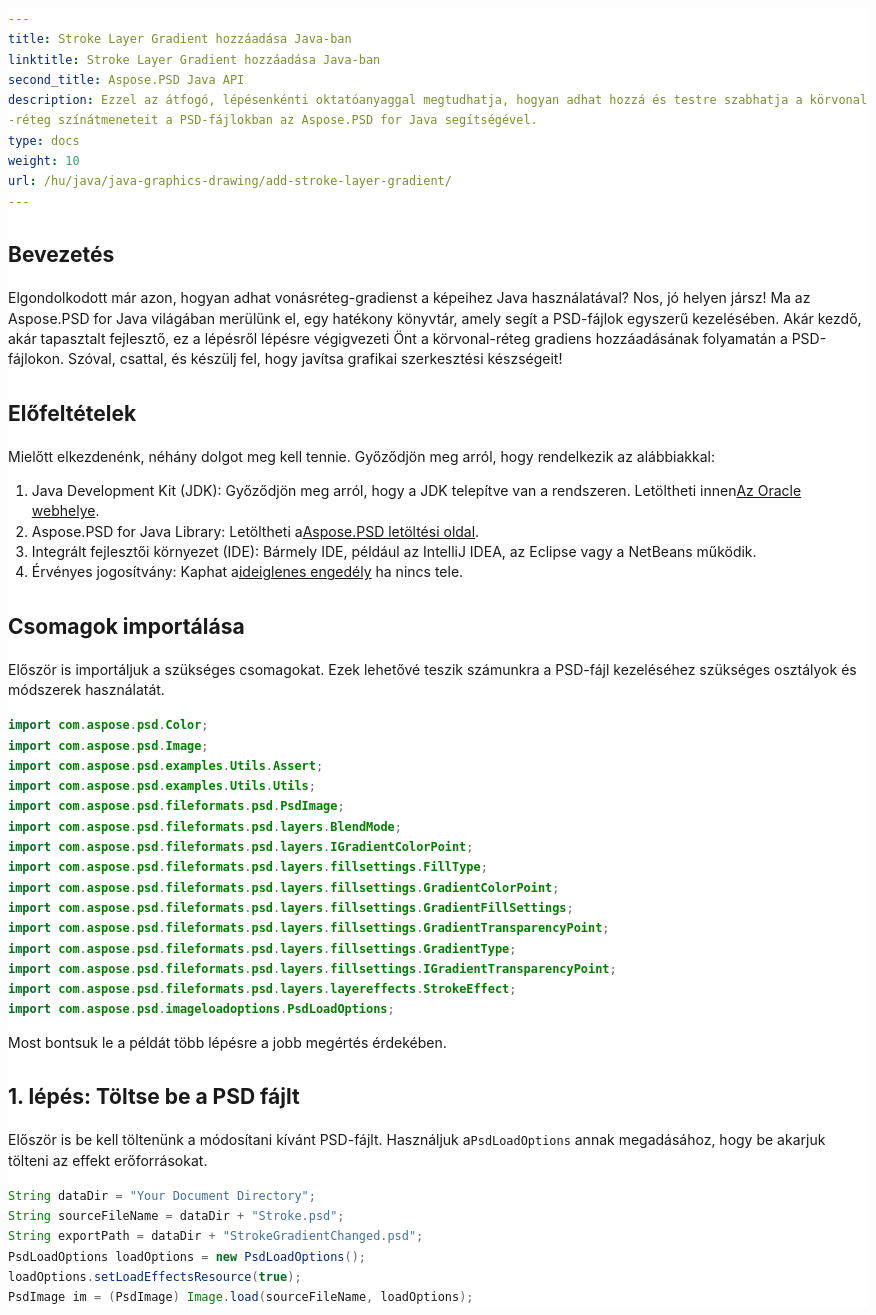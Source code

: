 ```yaml
---
title: Stroke Layer Gradient hozzáadása Java-ban
linktitle: Stroke Layer Gradient hozzáadása Java-ban
second_title: Aspose.PSD Java API
description: Ezzel az átfogó, lépésenkénti oktatóanyaggal megtudhatja, hogyan adhat hozzá és testre szabhatja a körvonal-réteg színátmeneteit a PSD-fájlokban az Aspose.PSD for Java segítségével.
type: docs
weight: 10
url: /hu/java/java-graphics-drawing/add-stroke-layer-gradient/
---
```

## Bevezetés
Elgondolkodott már azon, hogyan adhat vonásréteg-gradienst a képeihez Java használatával? Nos, jó helyen jársz! Ma az Aspose.PSD for Java világában merülünk el, egy hatékony könyvtár, amely segít a PSD-fájlok egyszerű kezelésében. Akár kezdő, akár tapasztalt fejlesztő, ez a lépésről lépésre végigvezeti Önt a körvonal-réteg gradiens hozzáadásának folyamatán a PSD-fájlokon. Szóval, csattal, és készülj fel, hogy javítsa grafikai szerkesztési készségeit!
## Előfeltételek
Mielőtt elkezdenénk, néhány dolgot meg kell tennie. Győződjön meg arról, hogy rendelkezik az alábbiakkal:
1.  Java Development Kit (JDK): Győződjön meg arról, hogy a JDK telepítve van a rendszeren. Letöltheti innen[Az Oracle webhelye](https://www.oracle.com/java/technologies/javase-downloads.html).
2.  Aspose.PSD for Java Library: Letöltheti a[Aspose.PSD letöltési oldal](https://releases.aspose.com/psd/java/).
3. Integrált fejlesztői környezet (IDE): Bármely IDE, például az IntelliJ IDEA, az Eclipse vagy a NetBeans működik.
4.  Érvényes jogosítvány: Kaphat a[ideiglenes engedély](https://purchase.aspose.com/temporary-license/) ha nincs tele.
## Csomagok importálása
Először is importáljuk a szükséges csomagokat. Ezek lehetővé teszik számunkra a PSD-fájl kezeléséhez szükséges osztályok és módszerek használatát.
```java
import com.aspose.psd.Color;
import com.aspose.psd.Image;
import com.aspose.psd.examples.Utils.Assert;
import com.aspose.psd.examples.Utils.Utils;
import com.aspose.psd.fileformats.psd.PsdImage;
import com.aspose.psd.fileformats.psd.layers.BlendMode;
import com.aspose.psd.fileformats.psd.layers.IGradientColorPoint;
import com.aspose.psd.fileformats.psd.layers.fillsettings.FillType;
import com.aspose.psd.fileformats.psd.layers.fillsettings.GradientColorPoint;
import com.aspose.psd.fileformats.psd.layers.fillsettings.GradientFillSettings;
import com.aspose.psd.fileformats.psd.layers.fillsettings.GradientTransparencyPoint;
import com.aspose.psd.fileformats.psd.layers.fillsettings.GradientType;
import com.aspose.psd.fileformats.psd.layers.fillsettings.IGradientTransparencyPoint;
import com.aspose.psd.fileformats.psd.layers.layereffects.StrokeEffect;
import com.aspose.psd.imageloadoptions.PsdLoadOptions;
```
Most bontsuk le a példát több lépésre a jobb megértés érdekében.
## 1. lépés: Töltse be a PSD fájlt
 Először is be kell töltenünk a módosítani kívánt PSD-fájlt. Használjuk a`PsdLoadOptions` annak megadásához, hogy be akarjuk tölteni az effekt erőforrásokat.
```java
String dataDir = "Your Document Directory";
String sourceFileName = dataDir + "Stroke.psd";
String exportPath = dataDir + "StrokeGradientChanged.psd";
PsdLoadOptions loadOptions = new PsdLoadOptions();
loadOptions.setLoadEffectsResource(true);
PsdImage im = (PsdImage) Image.load(sourceFileName, loadOptions);
```